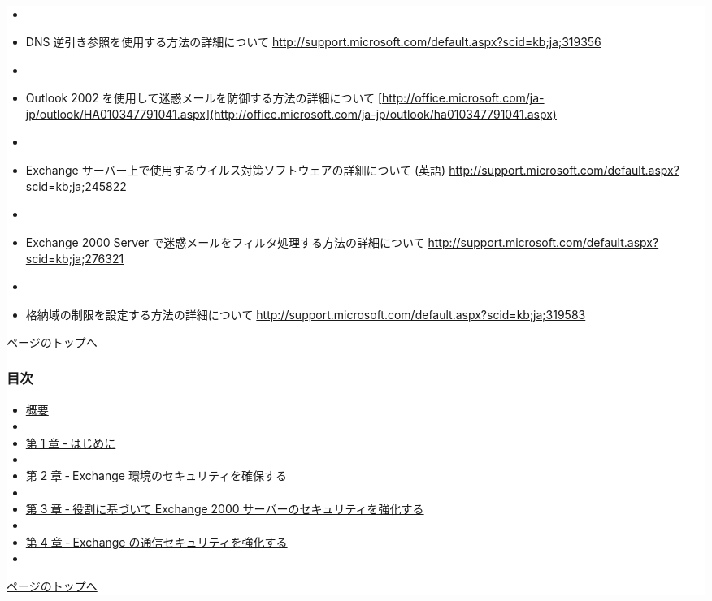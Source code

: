 -   
-   DNS 逆引き参照を使用する方法の詳細について
    <http://support.microsoft.com/default.aspx?scid=kb;ja;319356>

-   
-   Outlook 2002 を使用して迷惑メールを防御する方法の詳細について
    [http://office.microsoft.com/ja-jp/outlook/HA010347791041.aspx](http://office.microsoft.com/ja-jp/outlook/ha010347791041.aspx)

-   
-   Exchange サーバー上で使用するウイルス対策ソフトウェアの詳細について (英語)
    <http://support.microsoft.com/default.aspx?scid=kb;ja;245822>

-   
-   Exchange 2000 Server で迷惑メールをフィルタ処理する方法の詳細について
    <http://support.microsoft.com/default.aspx?scid=kb;ja;276321>

-   
-   格納域の制限を設定する方法の詳細について
    <http://support.microsoft.com/default.aspx?scid=kb;ja;319583>

[](#mainsection)[ページのトップへ](#mainsection)

### 目次

-   [概要](https://technet.microsoft.com/ja-jp/library/5adcd128-c106-4554-96f2-05b737609fd6(v=TechNet.10))
-   
-   [第 1 章 ‐ はじめに](https://technet.microsoft.com/ja-jp/library/2a5c3409-3f1f-48f8-8634-ded56d3667cb(v=TechNet.10))
-   
-   第 2 章 ‐ Exchange 環境のセキュリティを確保する
-   
-   [第 3 章 ‐ 役割に基づいて Exchange 2000 サーバーのセキュリティを強化する](https://technet.microsoft.com/ja-jp/library/b41b1f18-5372-4009-8ef7-49740f56ab32(v=TechNet.10))
-   
-   [第 4 章 ‐ Exchange の通信セキュリティを強化する](https://technet.microsoft.com/ja-jp/library/5c43a166-9c33-403d-ad45-66c51e1897f3(v=TechNet.10))
-   

[](#mainsection)[ページのトップへ](#mainsection)
